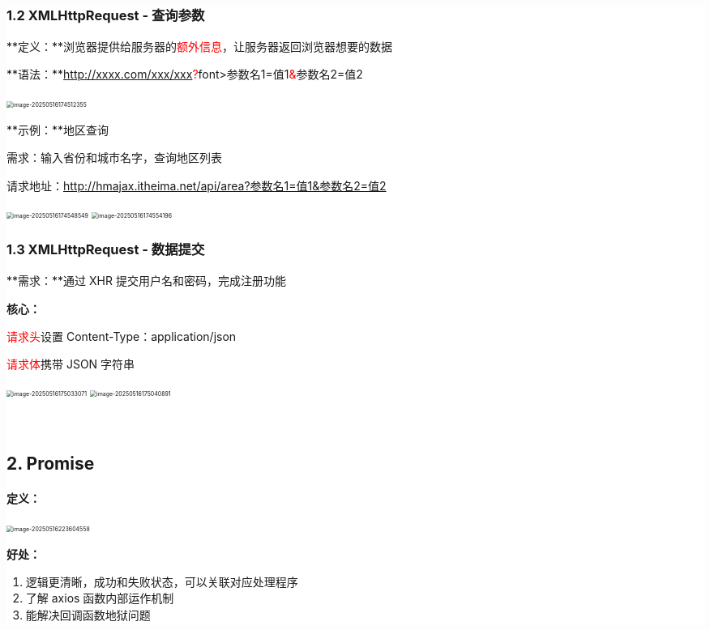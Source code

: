 
### 1.2 XMLHttpRequest - 查询参数



**定义：**浏览器提供给服务器的<font color='red'>额外信息</font>，让服务器返回浏览器想要的数据

**语法：**http://xxxx.com/xxx/xxx<font color='red'>?</font>font>参数名1=值1<font color='red'>&</font>参数名2=值2

<img src="https://ossjshenry.oss-cn-hangzhou.aliyuncs.com/img/image-20250516174512355.png" alt="image-20250516174512355" style="zoom:50%;" />



**示例：**地区查询



需求：输入省份和城市名字，查询地区列表

请求地址：http://hmajax.itheima.net/api/area?参数名1=值1&参数名2=值2

<img src="https://ossjshenry.oss-cn-hangzhou.aliyuncs.com/img/image-20250516174548549.png" alt="image-20250516174548549" style="zoom:50%;" />

<img src="https://ossjshenry.oss-cn-hangzhou.aliyuncs.com/img/image-20250516174554196.png" alt="image-20250516174554196" style="zoom:50%;" />



### 1.3 XMLHttpRequest - 数据提交



**需求：**通过 XHR 提交用户名和密码，完成注册功能

**核心：**

<font color='red'>请求头</font>设置 Content-Type：application/json

<font color='red'>请求体</font>携带 JSON 字符串

<img src="https://ossjshenry.oss-cn-hangzhou.aliyuncs.com/img/image-20250516175033071.png" alt="image-20250516175033071" style="zoom:50%;" />

<img src="https://ossjshenry.oss-cn-hangzhou.aliyuncs.com/img/image-20250516175040891.png" alt="image-20250516175040891" style="zoom:50%;" />

​	

## 2. Promise



**定义：**

<img src="https://ossjshenry.oss-cn-hangzhou.aliyuncs.com/img/image-20250516223604558.png" alt="image-20250516223604558" style="zoom:50%;" />

**好处：**

1. 逻辑更清晰，成功和失败状态，可以关联对应处理程序
2. 了解 axios 函数内部运作机制
3. 能解决回调函数地狱问题

